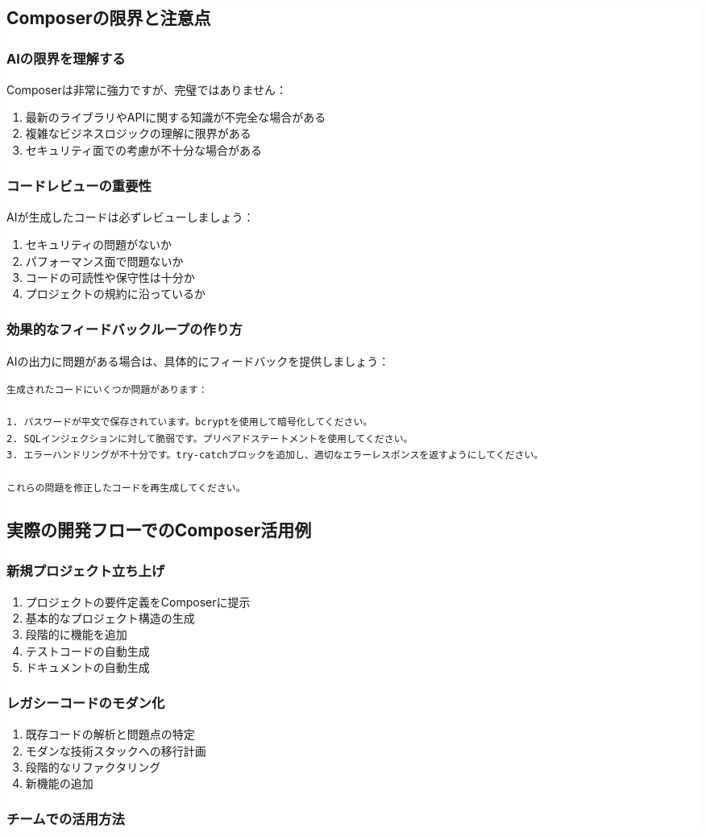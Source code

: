 ## Composerの限界と注意点

### AIの限界を理解する

Composerは非常に強力ですが、完璧ではありません：

1. 最新のライブラリやAPIに関する知識が不完全な場合がある
2. 複雑なビジネスロジックの理解に限界がある
3. セキュリティ面での考慮が不十分な場合がある

### コードレビューの重要性

AIが生成したコードは必ずレビューしましょう：

1. セキュリティの問題がないか
2. パフォーマンス面で問題ないか
3. コードの可読性や保守性は十分か
4. プロジェクトの規約に沿っているか

### 効果的なフィードバックループの作り方

AIの出力に問題がある場合は、具体的にフィードバックを提供しましょう：

```
生成されたコードにいくつか問題があります：

1. パスワードが平文で保存されています。bcryptを使用して暗号化してください。
2. SQLインジェクションに対して脆弱です。プリペアドステートメントを使用してください。
3. エラーハンドリングが不十分です。try-catchブロックを追加し、適切なエラーレスポンスを返すようにしてください。

これらの問題を修正したコードを再生成してください。
```

## 実際の開発フローでのComposer活用例

### 新規プロジェクト立ち上げ

1. プロジェクトの要件定義をComposerに提示
2. 基本的なプロジェクト構造の生成
3. 段階的に機能を追加
4. テストコードの自動生成
5. ドキュメントの自動生成

### レガシーコードのモダン化

1. 既存コードの解析と問題点の特定
2. モダンな技術スタックへの移行計画
3. 段階的なリファクタリング
4. 新機能の追加

### チームでの活用方法
